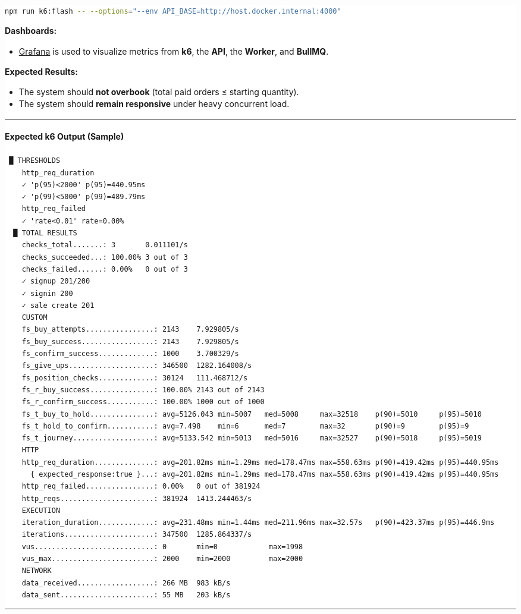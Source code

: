```bash
npm run k6:flash -- --options="--env API_BASE=http://host.docker.internal:4000"
```

**Dashboards:**

- [Grafana](http://localhost:3000) is used to visualize metrics from **k6**, the **API**, the **Worker**, and **BullMQ**.

**Expected Results:**

- The system should **not overbook** (total paid orders ≤ starting quantity).
- The system should **remain responsive** under heavy concurrent load.

---

#### Expected k6 Output (Sample)

```
 █ THRESHOLDS
    http_req_duration
    ✓ 'p(95)<2000' p(95)=440.95ms
    ✓ 'p(99)<5000' p(99)=489.79ms
    http_req_failed
    ✓ 'rate<0.01' rate=0.00%
  █ TOTAL RESULTS
    checks_total.......: 3       0.011101/s
    checks_succeeded...: 100.00% 3 out of 3
    checks_failed......: 0.00%   0 out of 3
    ✓ signup 201/200
    ✓ signin 200
    ✓ sale create 201
    CUSTOM
    fs_buy_attempts................: 2143    7.929805/s
    fs_buy_success.................: 2143    7.929805/s
    fs_confirm_success.............: 1000    3.700329/s
    fs_give_ups....................: 346500  1282.164008/s
    fs_position_checks.............: 30124   111.468712/s
    fs_r_buy_success...............: 100.00% 2143 out of 2143
    fs_r_confirm_success...........: 100.00% 1000 out of 1000
    fs_t_buy_to_hold...............: avg=5126.043 min=5007   med=5008     max=32518    p(90)=5010     p(95)=5010
    fs_t_hold_to_confirm...........: avg=7.498    min=6      med=7        max=32       p(90)=9        p(95)=9
    fs_t_journey...................: avg=5133.542 min=5013   med=5016     max=32527    p(90)=5018     p(95)=5019
    HTTP
    http_req_duration..............: avg=201.82ms min=1.29ms med=178.47ms max=558.63ms p(90)=419.42ms p(95)=440.95ms
      { expected_response:true }...: avg=201.82ms min=1.29ms med=178.47ms max=558.63ms p(90)=419.42ms p(95)=440.95ms
    http_req_failed................: 0.00%   0 out of 381924
    http_reqs......................: 381924  1413.244463/s
    EXECUTION
    iteration_duration.............: avg=231.48ms min=1.44ms med=211.96ms max=32.57s   p(90)=423.37ms p(95)=446.9ms
    iterations.....................: 347500  1285.864337/s
    vus............................: 0       min=0            max=1998
    vus_max........................: 2000    min=2000         max=2000
    NETWORK
    data_received..................: 266 MB  983 kB/s
    data_sent......................: 55 MB   203 kB/s
```

---